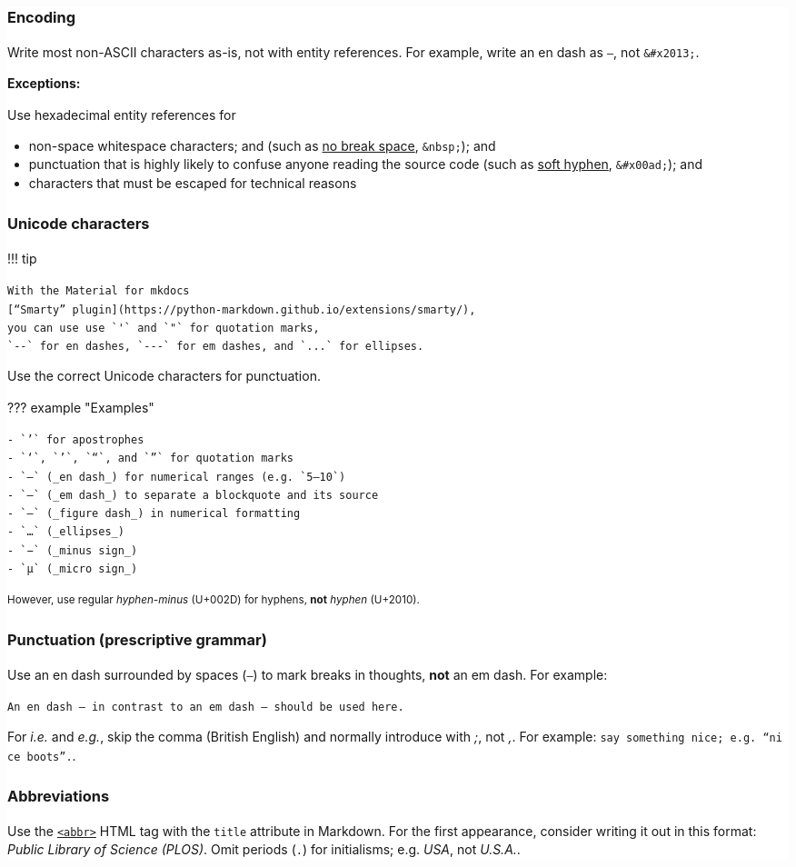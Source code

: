 ### Encoding

Write most non-ASCII characters as-is, not with entity references.
For example, write an en dash as `–`, not `&#x2013;`.

<b>Exceptions:</b>

Use hexadecimal entity references for

- non-space whitespace characters; and
  (such as [no break space](https://www.compart.com/en/unicode/U+00A0), `&nbsp;`); and
- punctuation that is highly likely to confuse anyone reading the source code
  (such as [soft hyphen](https://www.compart.com/en/unicode/U+00ad), `&#x00ad;`); and
- characters that must be escaped for technical reasons

### Unicode characters

!!! tip

    With the Material for mkdocs
    [“Smarty” plugin](https://python-markdown.github.io/extensions/smarty/),
    you can use use `'` and `"` for quotation marks,
    `--` for en dashes, `---` for em dashes, and `...` for ellipses.

Use the correct Unicode characters for punctuation.

??? example "Examples"

    - `’` for apostrophes
    - `‘`, `’`, `“`, and `”` for quotation marks
    - `–` (_en dash_) for numerical ranges (e.g. `5–10`)
    - `—` (_em dash_) to separate a blockquote and its source
    - `‒` (_figure dash_) in numerical formatting
    - `…` (_ellipses_)
    - `−` (_minus sign_)
    - `µ` (_micro sign_)

<small>However, use regular _hyphen-minus_ (U+002D) for hyphens, **not** _hyphen_ (U+2010).</small>

### Punctuation (prescriptive grammar)

Use an en dash surrounded by spaces (` – `) to mark breaks in thoughts, **not** an em dash.
For example:

```markdown
An en dash – in contrast to an em dash – should be used here.
```

For _i.e._ and _e.g._, skip the comma (British English) and normally introduce with _;_, not _,_.
For example: `say something nice; e.g. “nice boots”.`.

### Abbreviations

Use the
[`<abbr>`](https://developer.mozilla.org/en-US/docs/Web/HTML/Element/abbr)
HTML tag with the `title` attribute in Markdown.
For the first appearance, consider writing it out in this format: _Public Library of Science (PLOS)_.
Omit periods (`.`) for initialisms; e.g. _USA_, not _U.S.A._.
